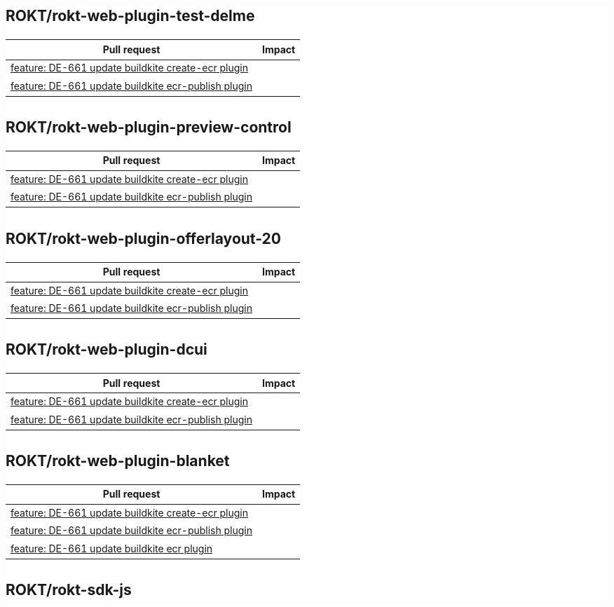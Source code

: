 ## ROKT/rokt-web-plugin-test-delme

Pull request|Impact
---|---
[feature: DE-661 update buildkite create-ecr plugin](https://github.com/ROKT/rokt-web-plugin-test-delme/pull/2)|
[feature: DE-661 update buildkite ecr-publish plugin](https://github.com/ROKT/rokt-web-plugin-test-delme/pull/1)|

## ROKT/rokt-web-plugin-preview-control

Pull request|Impact
---|---
[feature: DE-661 update buildkite create-ecr plugin](https://github.com/ROKT/rokt-web-plugin-preview-control/pull/20)|
[feature: DE-661 update buildkite ecr-publish plugin](https://github.com/ROKT/rokt-web-plugin-preview-control/pull/19)|

## ROKT/rokt-web-plugin-offerlayout-20

Pull request|Impact
---|---
[feature: DE-661 update buildkite create-ecr plugin](https://github.com/ROKT/rokt-web-plugin-offerlayout-20/pull/3)|
[feature: DE-661 update buildkite ecr-publish plugin](https://github.com/ROKT/rokt-web-plugin-offerlayout-20/pull/2)|

## ROKT/rokt-web-plugin-dcui

Pull request|Impact
---|---
[feature: DE-661 update buildkite create-ecr plugin](https://github.com/ROKT/rokt-web-plugin-dcui/pull/330)|
[feature: DE-661 update buildkite ecr-publish plugin](https://github.com/ROKT/rokt-web-plugin-dcui/pull/329)|

## ROKT/rokt-web-plugin-blanket

Pull request|Impact
---|---
[feature: DE-661 update buildkite create-ecr plugin](https://github.com/ROKT/rokt-web-plugin-blanket/pull/9)|
[feature: DE-661 update buildkite ecr-publish plugin](https://github.com/ROKT/rokt-web-plugin-blanket/pull/8)|
[feature: DE-661 update buildkite ecr plugin](https://github.com/ROKT/rokt-web-plugin-blanket/pull/7)|

## ROKT/rokt-sdk-js
